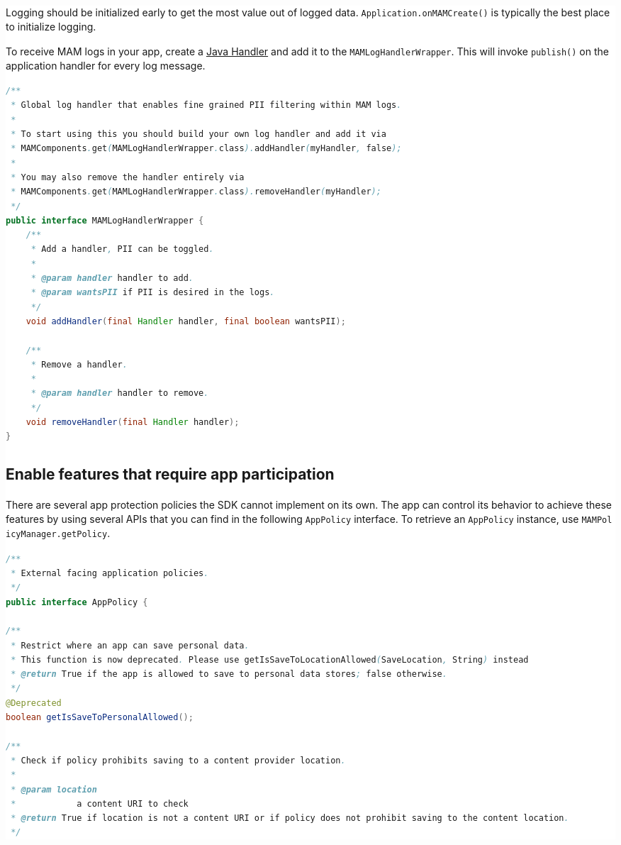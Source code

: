 Logging should be initialized early to get the most value out of logged data. `Application.onMAMCreate()` is typically the best place to initialize logging.

To receive MAM logs in your app, create a [Java Handler](https://docs.oracle.com/javase/7/docs/api/java/util/logging/Handler.html) and add it to the `MAMLogHandlerWrapper`. This will invoke `publish()` on the application handler for every log message.

```java
/**
 * Global log handler that enables fine grained PII filtering within MAM logs.  
 *
 * To start using this you should build your own log handler and add it via
 * MAMComponents.get(MAMLogHandlerWrapper.class).addHandler(myHandler, false);  
 *
 * You may also remove the handler entirely via
 * MAMComponents.get(MAMLogHandlerWrapper.class).removeHandler(myHandler);
 */
public interface MAMLogHandlerWrapper {
    /**
     * Add a handler, PII can be toggled.
     *
     * @param handler handler to add.
     * @param wantsPII if PII is desired in the logs.    
     */
    void addHandler(final Handler handler, final boolean wantsPII);

    /**
     * Remove a handler.
     *
     * @param handler handler to remove.
     */
    void removeHandler(final Handler handler);
}
```



## Enable features that require app participation

There are several app protection policies the SDK cannot implement on its own. The app can control its behavior to achieve these features by using several APIs that you can find in the following `AppPolicy` interface. To retrieve an `AppPolicy` instance, use `MAMPolicyManager.getPolicy`.

```java
/**
 * External facing application policies.
 */
public interface AppPolicy {

/**
 * Restrict where an app can save personal data.
 * This function is now deprecated. Please use getIsSaveToLocationAllowed(SaveLocation, String) instead
 * @return True if the app is allowed to save to personal data stores; false otherwise.
 */
@Deprecated
boolean getIsSaveToPersonalAllowed();

/**
 * Check if policy prohibits saving to a content provider location.
 *
 * @param location
 *            a content URI to check
 * @return True if location is not a content URI or if policy does not prohibit saving to the content location.
 */
```
